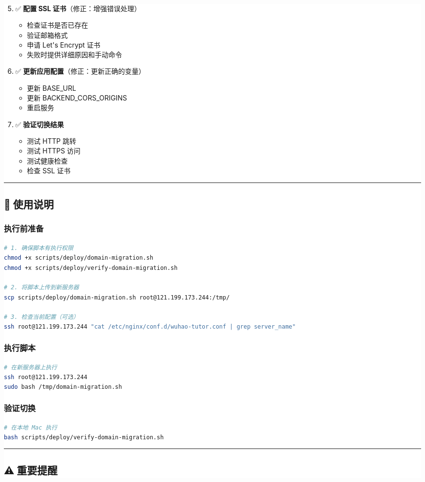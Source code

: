 5. ✅ **配置 SSL 证书**（修正：增强错误处理）

   - 检查证书是否已存在
   - 验证邮箱格式
   - 申请 Let's Encrypt 证书
   - 失败时提供详细原因和手动命令

6. ✅ **更新应用配置**（修正：更新正确的变量）

   - 更新 BASE_URL
   - 更新 BACKEND_CORS_ORIGINS
   - 重启服务

7. ✅ **验证切换结果**
   - 测试 HTTP 跳转
   - 测试 HTTPS 访问
   - 测试健康检查
   - 检查 SSL 证书

---

## 📝 使用说明

### 执行前准备

```bash
# 1. 确保脚本有执行权限
chmod +x scripts/deploy/domain-migration.sh
chmod +x scripts/deploy/verify-domain-migration.sh

# 2. 将脚本上传到新服务器
scp scripts/deploy/domain-migration.sh root@121.199.173.244:/tmp/

# 3. 检查当前配置（可选）
ssh root@121.199.173.244 "cat /etc/nginx/conf.d/wuhao-tutor.conf | grep server_name"
```

### 执行脚本

```bash
# 在新服务器上执行
ssh root@121.199.173.244
sudo bash /tmp/domain-migration.sh
```

### 验证切换

```bash
# 在本地 Mac 执行
bash scripts/deploy/verify-domain-migration.sh
```

---

## ⚠️ 重要提醒
